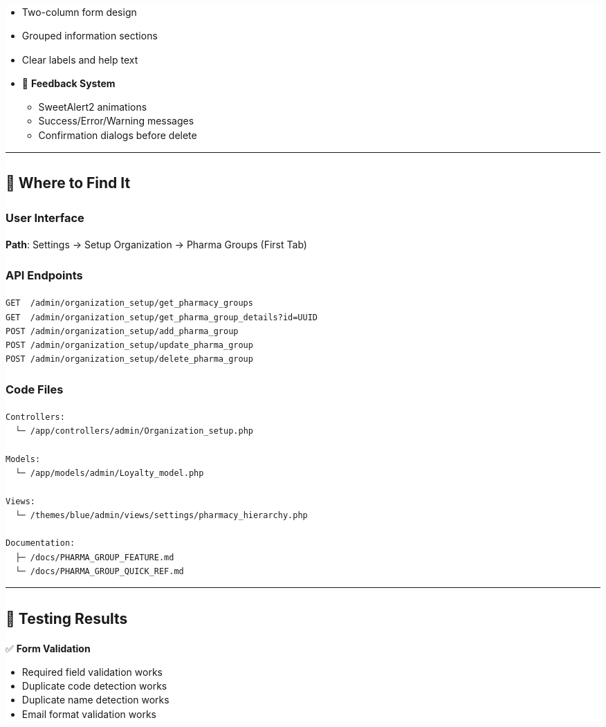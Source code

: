  - Two-column form design
  - Grouped information sections
  - Clear labels and help text

- 🔔 **Feedback System**
  - SweetAlert2 animations
  - Success/Error/Warning messages
  - Confirmation dialogs before delete

---

## 📍 Where to Find It

### User Interface

**Path**: Settings → Setup Organization → Pharma Groups (First Tab)

### API Endpoints

```
GET  /admin/organization_setup/get_pharmacy_groups
GET  /admin/organization_setup/get_pharma_group_details?id=UUID
POST /admin/organization_setup/add_pharma_group
POST /admin/organization_setup/update_pharma_group
POST /admin/organization_setup/delete_pharma_group
```

### Code Files

```
Controllers:
  └─ /app/controllers/admin/Organization_setup.php

Models:
  └─ /app/models/admin/Loyalty_model.php

Views:
  └─ /themes/blue/admin/views/settings/pharmacy_hierarchy.php

Documentation:
  ├─ /docs/PHARMA_GROUP_FEATURE.md
  └─ /docs/PHARMA_GROUP_QUICK_REF.md
```

---

## 🧪 Testing Results

✅ **Form Validation**

- Required field validation works
- Duplicate code detection works
- Duplicate name detection works
- Email format validation works
